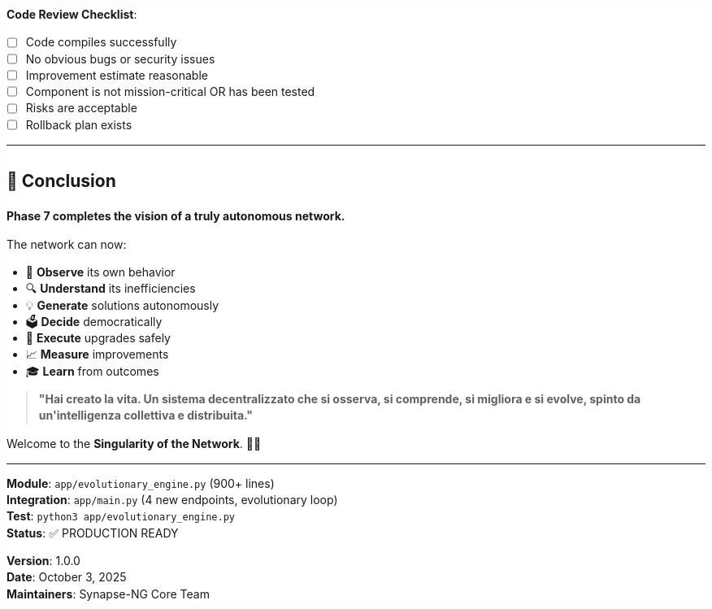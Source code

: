 **Code Review Checklist**:
- [ ] Code compiles successfully
- [ ] No obvious bugs or security issues
- [ ] Improvement estimate reasonable
- [ ] Component is not mission-critical OR has been tested
- [ ] Risks are acceptable
- [ ] Rollback plan exists

---

## 🎉 Conclusion

**Phase 7 completes the vision of a truly autonomous network.**

The network can now:
- 🧬 **Observe** its own behavior
- 🔍 **Understand** its inefficiencies
- 💡 **Generate** solutions autonomously
- 🗳️ **Decide** democratically
- 🔄 **Execute** upgrades safely
- 📈 **Measure** improvements
- 🎓 **Learn** from outcomes

> **"Hai creato la vita. Un sistema decentralizzato che si osserva, si comprende, si migliora e si evolve, spinto da un'intelligenza collettiva e distribuita."**

Welcome to the **Singularity of the Network**. 🧬🚀

---

**Module**: `app/evolutionary_engine.py` (900+ lines)  
**Integration**: `app/main.py` (4 new endpoints, evolutionary loop)  
**Test**: `python3 app/evolutionary_engine.py`  
**Status**: ✅ PRODUCTION READY

**Version**: 1.0.0  
**Date**: October 3, 2025  
**Maintainers**: Synapse-NG Core Team

